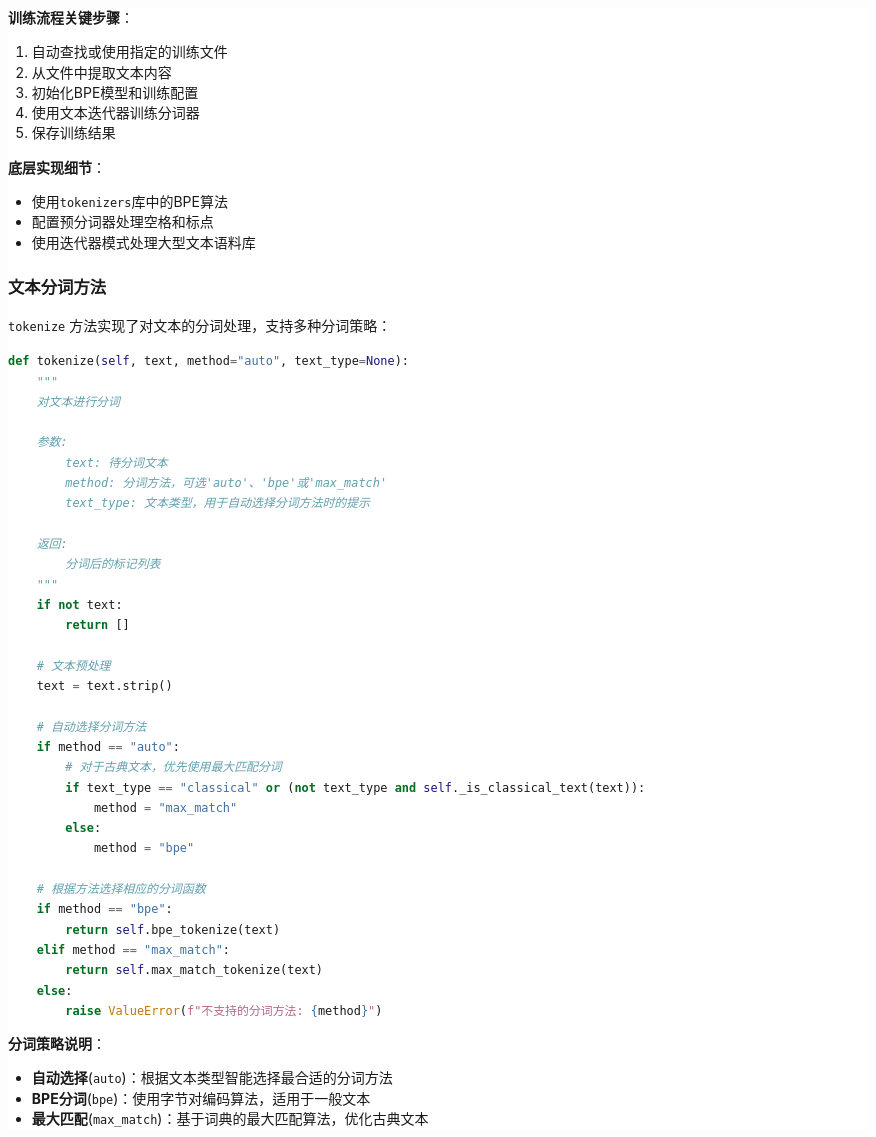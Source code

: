**训练流程关键步骤**：
1. 自动查找或使用指定的训练文件
2. 从文件中提取文本内容
3. 初始化BPE模型和训练配置
4. 使用文本迭代器训练分词器
5. 保存训练结果

**底层实现细节**：
- 使用`tokenizers`库中的BPE算法
- 配置预分词器处理空格和标点
- 使用迭代器模式处理大型文本语料库

### 文本分词方法

`tokenize` 方法实现了对文本的分词处理，支持多种分词策略：

```python
def tokenize(self, text, method="auto", text_type=None):
    """
    对文本进行分词
    
    参数:
        text: 待分词文本
        method: 分词方法，可选'auto'、'bpe'或'max_match'
        text_type: 文本类型，用于自动选择分词方法时的提示
        
    返回:
        分词后的标记列表
    """
    if not text:
        return []
        
    # 文本预处理
    text = text.strip()
    
    # 自动选择分词方法
    if method == "auto":
        # 对于古典文本，优先使用最大匹配分词
        if text_type == "classical" or (not text_type and self._is_classical_text(text)):
            method = "max_match"
        else:
            method = "bpe"
    
    # 根据方法选择相应的分词函数
    if method == "bpe":
        return self.bpe_tokenize(text)
    elif method == "max_match":
        return self.max_match_tokenize(text)
    else:
        raise ValueError(f"不支持的分词方法: {method}")
```

**分词策略说明**：
- **自动选择**(`auto`)：根据文本类型智能选择最合适的分词方法
- **BPE分词**(`bpe`)：使用字节对编码算法，适用于一般文本
- **最大匹配**(`max_match`)：基于词典的最大匹配算法，优化古典文本
